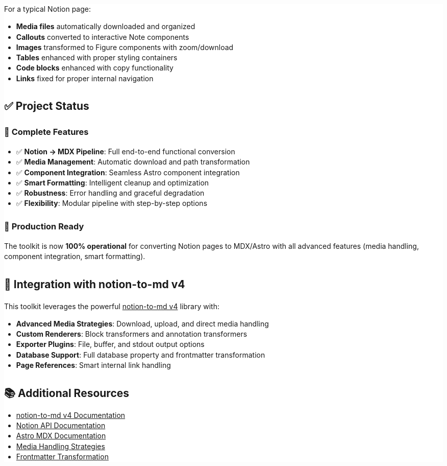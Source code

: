 For a typical Notion page:
- **Media files** automatically downloaded and organized
- **Callouts** converted to interactive Note components
- **Images** transformed to Figure components with zoom/download
- **Tables** enhanced with proper styling containers
- **Code blocks** enhanced with copy functionality
- **Links** fixed for proper internal navigation

## ✅ Project Status

### 🎉 **Complete Features**
- ✅ **Notion → MDX Pipeline**: Full end-to-end functional conversion
- ✅ **Media Management**: Automatic download and path transformation
- ✅ **Component Integration**: Seamless Astro component integration
- ✅ **Smart Formatting**: Intelligent cleanup and optimization
- ✅ **Robustness**: Error handling and graceful degradation
- ✅ **Flexibility**: Modular pipeline with step-by-step options

### 🚀 **Production Ready**
The toolkit is now **100% operational** for converting Notion pages to MDX/Astro with all advanced features (media handling, component integration, smart formatting).

## 🔗 Integration with notion-to-md v4

This toolkit leverages the powerful [notion-to-md v4](https://notionconvert.com/docs/v4/guides/) library with:

- **Advanced Media Strategies**: Download, upload, and direct media handling
- **Custom Renderers**: Block transformers and annotation transformers  
- **Exporter Plugins**: File, buffer, and stdout output options
- **Database Support**: Full database property and frontmatter transformation
- **Page References**: Smart internal link handling

## 📚 Additional Resources

- [notion-to-md v4 Documentation](https://notionconvert.com/docs/v4/guides/)
- [Notion API Documentation](https://developers.notion.com/)
- [Astro MDX Documentation](https://docs.astro.build/en/guides/integrations-guide/mdx/)
- [Media Handling Strategies](https://notionconvert.com/blog/mastering-media-handling-in-notion-to-md-v4-download-upload-and-direct-strategies/)
- [Frontmatter Transformation](https://notionconvert.com/blog/how-to-convert-notion-properties-to-frontmatter-with-notion-to-md-v4/)
